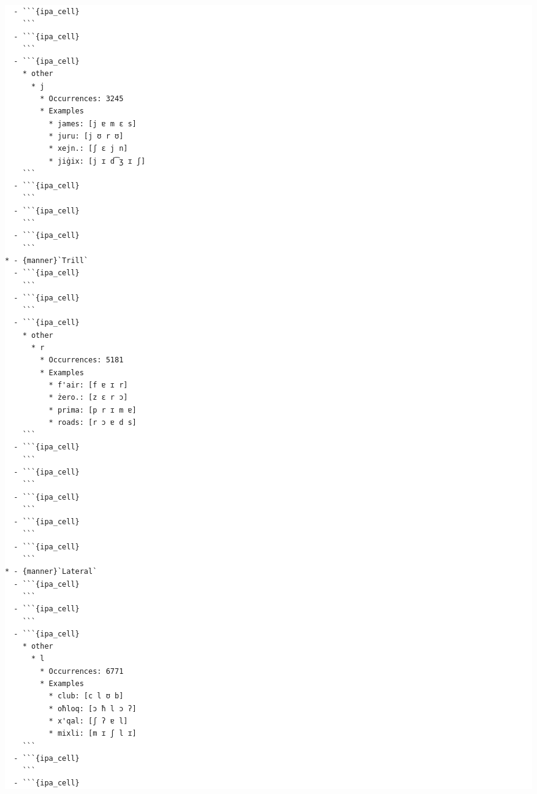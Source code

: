 ``````{list-table}
  - ```{ipa_cell}
    ```
  - ```{ipa_cell}
    ```
  - ```{ipa_cell}
    * other
      * j
        * Occurrences: 3245
        * Examples
          * james: [j ɐ m ɛ s]
          * juru: [j ʊ r ʊ]
          * xejn.: [ʃ ɛ j n]
          * jiġix: [j ɪ d͡ʒ ɪ ʃ]
    ```
  - ```{ipa_cell}
    ```
  - ```{ipa_cell}
    ```
  - ```{ipa_cell}
    ```
* - {manner}`Trill`
  - ```{ipa_cell}
    ```
  - ```{ipa_cell}
    ```
  - ```{ipa_cell}
    * other
      * r
        * Occurrences: 5181
        * Examples
          * f'air: [f ɐ ɪ r]
          * żero.: [z ɛ r ɔ]
          * prima: [p r ɪ m ɐ]
          * roads: [r ɔ ɐ d s]
    ```
  - ```{ipa_cell}
    ```
  - ```{ipa_cell}
    ```
  - ```{ipa_cell}
    ```
  - ```{ipa_cell}
    ```
  - ```{ipa_cell}
    ```
* - {manner}`Lateral`
  - ```{ipa_cell}
    ```
  - ```{ipa_cell}
    ```
  - ```{ipa_cell}
    * other
      * l
        * Occurrences: 6771
        * Examples
          * club: [c l ʊ b]
          * oħloq: [ɔ ħ l ɔ ʔ]
          * x'qal: [ʃ ʔ ɐ l]
          * mixli: [m ɪ ʃ l ɪ]
    ```
  - ```{ipa_cell}
    ```
  - ```{ipa_cell}
``````